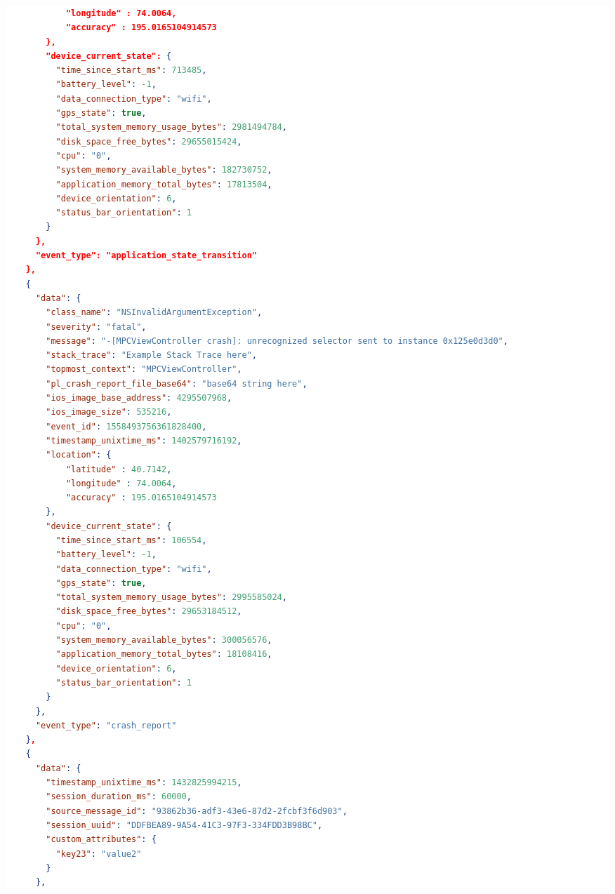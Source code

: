~~~json
			"longitude" : 74.0064,
			"accuracy" : 195.0165104914573
        },
        "device_current_state": {
          "time_since_start_ms": 713485,
          "battery_level": -1,
          "data_connection_type": "wifi",
          "gps_state": true,
          "total_system_memory_usage_bytes": 2981494784,
          "disk_space_free_bytes": 29655015424,
          "cpu": "0",
          "system_memory_available_bytes": 182730752,
          "application_memory_total_bytes": 17813504,
          "device_orientation": 6,
          "status_bar_orientation": 1
        }        
      },
	  "event_type": "application_state_transition"
    },
    {
      "data": {
        "class_name": "NSInvalidArgumentException",
        "severity": "fatal",
        "message": "-[MPCViewController crash]: unrecognized selector sent to instance 0x125e0d3d0",
        "stack_trace": "Example Stack Trace here",
        "topmost_context": "MPCViewController",
        "pl_crash_report_file_base64": "base64 string here",
        "ios_image_base_address": 4295507968,
        "ios_image_size": 535216,
        "event_id": 1558493756361828400,
        "timestamp_unixtime_ms": 1402579716192,
        "location": {
			"latitude" : 40.7142,
			"longitude" : 74.0064,
			"accuracy" : 195.0165104914573
        },
        "device_current_state": {
          "time_since_start_ms": 106554,
          "battery_level": -1,
          "data_connection_type": "wifi",
          "gps_state": true,
          "total_system_memory_usage_bytes": 2995585024,
          "disk_space_free_bytes": 29653184512,
          "cpu": "0",
          "system_memory_available_bytes": 300056576,
          "application_memory_total_bytes": 18108416,
          "device_orientation": 6,
          "status_bar_orientation": 1
        }        
      },
	  "event_type": "crash_report"
    },
    {
      "data": {
        "timestamp_unixtime_ms": 1432825994215,
        "session_duration_ms": 60000,
        "source_message_id": "93862b36-adf3-43e6-87d2-2fcbf3f6d903",
        "session_uuid": "DDFBEA89-9A54-41C3-97F3-334FDD3B98BC",
        "custom_attributes": {
          "key23": "value2"
        }        
      },
~~~